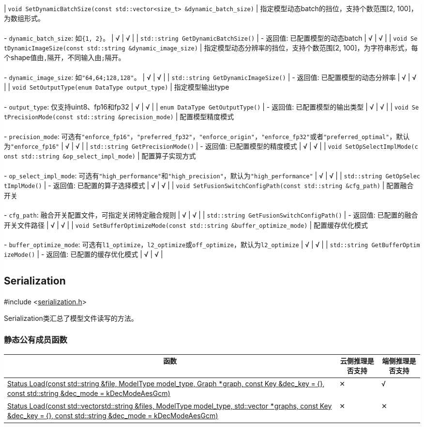 | `void SetDynamicBatchSize(const std::vector<size_t> &dynamic_batch_size)`                     | 指定模型动态batch的挡位，支持个数范围[2, 100]，为数组形式。<br><br> - `dynamic_batch_size`: 如`{1, 2}`。                                                                                                                                                                                                 |        √ |    √     |
| `std::string GetDynamicBatchSize()`                                      | - 返回值: 已配置模型的动态batch                                                                                                                                                                                                                                                               |        √ |    √     |
| `void SetDynamicImageSize(const std::string &dynamic_image_size)`                     | 指定模型动态分辨率的挡位，支持个数范围[2, 100]，为字符串形式，每个shape值由`,`隔开，不同输入由`;`隔开。<br><br> - `dynamic_image_size`: 如`"64,64;128,128"`。                                                                                                                                                                                                 |        √ |    √     |
| `std::string GetDynamicImageSize()`                                      | - 返回值: 已配置模型的动态分辨率                                                                                                                                                                                                                                                               |        √ |    √     |
| `void SetOutputType(enum DataType output_type)`                    | 指定模型输出type<br><br> - `output_type`: 仅支持uint8、fp16和fp32                                                                                                                                                                                                                            |        √ |    √     |
| `enum DataType GetOutputType()`                                    | - 返回值: 已配置模型的输出类型                                                                                                                                                                                                                                                                |        √ |    √     |
| `void SetPrecisionMode(const std::string &precision_mode)`         | 配置模型精度模式<br><br> - `precision_mode`: 可选有`"enforce_fp16"`，`"preferred_fp32"`，`"enforce_origin"`，`"enforce_fp32"`或者`"preferred_optimal"`，默认为`"enforce_fp16"`                                                                                                                               |        √ |    √     |
| `std::string GetPrecisionMode()`                                  | - 返回值: 已配置模型的精度模式                                                                                                                                                                                                                                                                  |        √ |    √     |
| `void SetOpSelectImplMode(const std::string &op_select_impl_mode)` | 配置算子实现方式<br><br> - `op_select_impl_mode`: 可选有`"high_performance"`和`"high_precision"`，默认为`"high_performance"`                                                                                                                                                                      |        √ |    √     |
| `std::string GetOpSelectImplMode()`                                | - 返回值: 已配置的算子选择模式                                                                                                                                                                                                                                                                  |        √ |    √     |
| `void SetFusionSwitchConfigPath(const std::string &cfg_path)` | 配置融合开关<br><br> - `cfg_path`: 融合开关配置文件，可指定关闭特定融合规则                                                                                                                                                                      |        √ |    √     |
| `std::string GetFusionSwitchConfigPath()`                                | - 返回值: 已配置的融合开关文件路径                                                                                                                                                                                                                                                                  |        √ |    √     |
| `void SetBufferOptimizeMode(const std::string &buffer_optimize_mode)` | 配置缓存优化模式<br><br> - `buffer_optimize_mode`: 可选有`l1_optimize`，`l2_optimize`或`off_optimize`，默认为`l2_optimize`                                                                                                                                                                      |        √ |    √     |
| `std::string GetBufferOptimizeMode()`                                | - 返回值: 已配置的缓存优化模式                                                                                                                                                                                                                                                                  |        √ |    √     |

## Serialization

\#include &lt;[serialization.h](https://gitee.com/mindspore/mindspore/blob/v2.6.0/include/api/serialization.h)&gt;

Serialization类汇总了模型文件读写的方法。

### 静态公有成员函数

| 函数                                                                 | 云侧推理是否支持 | 端侧推理是否支持 |
|--------------------------------------------------------------------|--------|--------|
| [Status Load(const std::string &file, ModelType model_type, Graph *graph, const Key &dec_key = {}, const std::string &dec_mode = kDecModeAesGcm)](#load)     |    ✕    |    √    |
| [Status Load(const std::vector<std::string> &files, ModelType model_type, std::vector<Graph> *graphs, const Key &dec_key = {}, const std::string &dec_mode = kDecModeAesGcm)](#load-1)     |    ✕    |    ✕    |